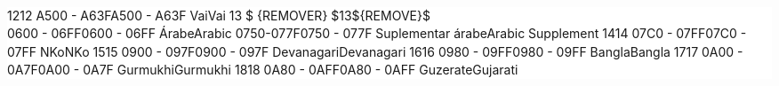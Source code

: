 <td><span data-ttu-id="38e18-158">12</span><span class="sxs-lookup"><span data-stu-id="38e18-158">12</span></span></td>
<td><span data-ttu-id="38e18-159">A500 - A63F</span><span class="sxs-lookup"><span data-stu-id="38e18-159">A500 - A63F</span></span></td>
<td><span data-ttu-id="38e18-160">Vai</span><span class="sxs-lookup"><span data-stu-id="38e18-160">Vai</span></span></td>
</tr>
<tr class="odd">
<td rowspan="2"><span data-ttu-id="38e18-161">13 $ {REMOVER} $</span><span class="sxs-lookup"><span data-stu-id="38e18-161">13${REMOVE}$</span></span><br />
</td>
<td><span data-ttu-id="38e18-162">0600 - 06FF</span><span class="sxs-lookup"><span data-stu-id="38e18-162">0600 - 06FF</span></span></td>
<td><span data-ttu-id="38e18-163">Árabe</span><span class="sxs-lookup"><span data-stu-id="38e18-163">Arabic</span></span></td>
</tr>
<tr class="even">
<td><span data-ttu-id="38e18-164">0750-077F</span><span class="sxs-lookup"><span data-stu-id="38e18-164">0750 - 077F</span></span></td>
<td><span data-ttu-id="38e18-165">Suplementar árabe</span><span class="sxs-lookup"><span data-stu-id="38e18-165">Arabic Supplement</span></span></td>

</tr>
<tr class="odd">
<td><span data-ttu-id="38e18-166">14</span><span class="sxs-lookup"><span data-stu-id="38e18-166">14</span></span></td>
<td><span data-ttu-id="38e18-167">07C0 - 07FF</span><span class="sxs-lookup"><span data-stu-id="38e18-167">07C0 - 07FF</span></span></td>
<td><span data-ttu-id="38e18-168">NKo</span><span class="sxs-lookup"><span data-stu-id="38e18-168">NKo</span></span></td>
</tr>
<tr class="even">
<td><span data-ttu-id="38e18-169">15</span><span class="sxs-lookup"><span data-stu-id="38e18-169">15</span></span></td>
<td><span data-ttu-id="38e18-170">0900 - 097F</span><span class="sxs-lookup"><span data-stu-id="38e18-170">0900 - 097F</span></span></td>
<td><span data-ttu-id="38e18-171">Devanagari</span><span class="sxs-lookup"><span data-stu-id="38e18-171">Devanagari</span></span></td>
</tr>
<tr class="odd">
<td><span data-ttu-id="38e18-172">16</span><span class="sxs-lookup"><span data-stu-id="38e18-172">16</span></span></td>
<td><span data-ttu-id="38e18-173">0980 - 09FF</span><span class="sxs-lookup"><span data-stu-id="38e18-173">0980 - 09FF</span></span></td>
<td><span data-ttu-id="38e18-174">Bangla</span><span class="sxs-lookup"><span data-stu-id="38e18-174">Bangla</span></span></td>
</tr>
<tr class="even">
<td><span data-ttu-id="38e18-175">17</span><span class="sxs-lookup"><span data-stu-id="38e18-175">17</span></span></td>
<td><span data-ttu-id="38e18-176">0A00 - 0A7F</span><span class="sxs-lookup"><span data-stu-id="38e18-176">0A00 - 0A7F</span></span></td>
<td><span data-ttu-id="38e18-177">Gurmukhi</span><span class="sxs-lookup"><span data-stu-id="38e18-177">Gurmukhi</span></span></td>
</tr>
<tr class="odd">
<td><span data-ttu-id="38e18-178">18</span><span class="sxs-lookup"><span data-stu-id="38e18-178">18</span></span></td>
<td><span data-ttu-id="38e18-179">0A80 - 0AFF</span><span class="sxs-lookup"><span data-stu-id="38e18-179">0A80 - 0AFF</span></span></td>
<td><span data-ttu-id="38e18-180">Guzerate</span><span class="sxs-lookup"><span data-stu-id="38e18-180">Gujarati</span></span></td>
</tr>
<tr class="even">